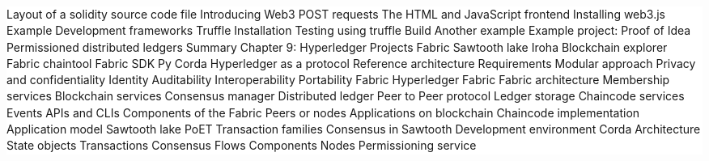 Layout of a solidity source code file 
Introducing Web3 
POST requests 
The HTML and JavaScript frontend 
Installing web3.js 
Example 
Development frameworks 
Truffle 
Installation 
Testing using truffle 
Build 
Another example 
Example project: Proof of Idea 
Permissioned distributed ledgers 
Summary 
Chapter 9: Hyperledger 
Projects 
Fabric 
Sawtooth lake 
Iroha 
Blockchain explorer 
Fabric chaintool 
Fabric SDK Py 
Corda 
Hyperledger as a protocol 
Reference architecture 
Requirements 
Modular approach 
Privacy and confidentiality 
Identity 
Auditability 
Interoperability 
Portability 
Fabric 
Hyperledger Fabric 
Fabric architecture 
Membership services 
Blockchain services 
Consensus manager 
Distributed ledger 
Peer to Peer protocol 
Ledger storage 
Chaincode services 
Events 
APIs and CLIs 
Components of the Fabric 
Peers or nodes 
Applications on blockchain 
Chaincode implementation 
Application model 
Sawtooth lake 
PoET 
Transaction families 
Consensus in Sawtooth 
Development environment 
Corda 
Architecture 
State objects 
Transactions 
Consensus 
Flows 
Components 
Nodes 
Permissioning service 